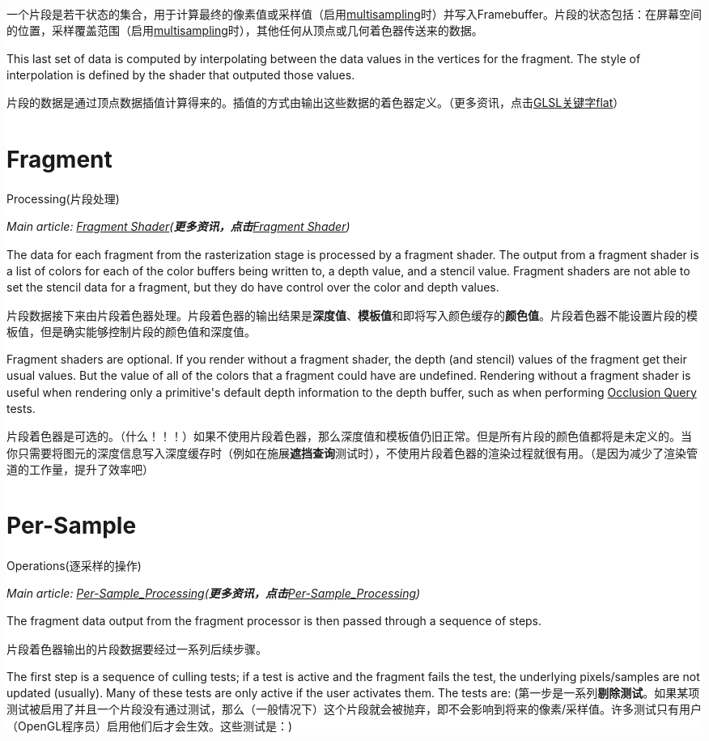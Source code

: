一个片段是若干状态的集合，用于计算最终的像素值或采样值（启用[multisampling](https://www.opengl.org/wiki/Multisampling "Multisampling")时）并写入Framebuffer。片段的状态包括：在屏幕空间的位置，采样覆盖范围（启用[multisampling](https://www.opengl.org/wiki/Multisampling "Multisampling")时），其他任何从顶点或几何着色器传送来的数据。

This last set of data is computed
by interpolating between the data values in the vertices for the fragment. The
style of interpolation is defined by the shader that outputed those values.

片段的数据是通过顶点数据插值计算得来的。插值的方式由输出这些数据的着色器定义。（更多资讯，点击[GLSL关键字flat](http://www.cnblogs.com/bitzhuwei/p/modern-opengl-picking-primitive-in-VBO-2.html)）

# Fragment
Processing(片段处理)

_Main article: [Fragment
Shader](https://www.opengl.org/wiki/Fragment_Shader "Fragment Shader")(__更多资讯，点击__[Fragment Shader](https://www.opengl.org/wiki/Fragment_Shader "Fragment Shader"))_

The data for each fragment from
the rasterization stage is processed by a fragment shader. The output from a
fragment shader is a list of colors for each of the color buffers being written
to, a depth value, and a stencil value. Fragment shaders are not able to set
the stencil data for a fragment, but they do have control over the color and
depth values.

片段数据接下来由片段着色器处理。片段着色器的输出结果是**深度值**、**模板值**和即将写入颜色缓存的**颜色值**。片段着色器不能设置片段的模板值，但是确实能够控制片段的颜色值和深度值。

Fragment shaders are optional. If
you render without a fragment shader, the depth (and stencil) values of the
fragment get their usual values. But the value of all of the colors that a
fragment could have are undefined. Rendering without a fragment shader is
useful when rendering only a primitive's default depth information to the depth
buffer, such as when performing [Occlusion
Query](https://www.opengl.org/wiki/Occlusion_Query "Occlusion Query") tests.

片段着色器是可选的。（什么！！！）如果不使用片段着色器，那么深度值和模板值仍旧正常。但是所有片段的颜色值都将是未定义的。当你只需要将图元的深度信息写入深度缓存时（例如在施展**遮挡查询**测试时），不使用片段着色器的渲染过程就很有用。（是因为减少了渲染管道的工作量，提升了效率吧）

# Per-Sample
Operations(逐采样的操作)

_Main article: [Per-Sample_Processing](https://www.opengl.org/wiki/Per-Sample_Processing "Per-Sample Processing")(__更多资讯，点击__[Per-Sample_Processing](https://www.opengl.org/wiki/Per-Sample_Processing "Per-Sample Processing"))_

The fragment data output from the
fragment processor is then passed through a sequence of steps.

片段着色器输出的片段数据要经过一系列后续步骤。

The first step is a sequence of
culling tests; if a test is active and the fragment fails the test, the
underlying pixels/samples are not updated (usually). Many of these tests are
only active if the user activates them. The tests are: (第一步是一系列**剔除测试**。如果某项测试被启用了并且一个片段没有通过测试，那么（一般情况下）这个片段就会被抛弃，即不会影响到将来的像素/采样值。许多测试只有用户（OpenGL程序员）启用他们后才会生效。这些测试是：)
